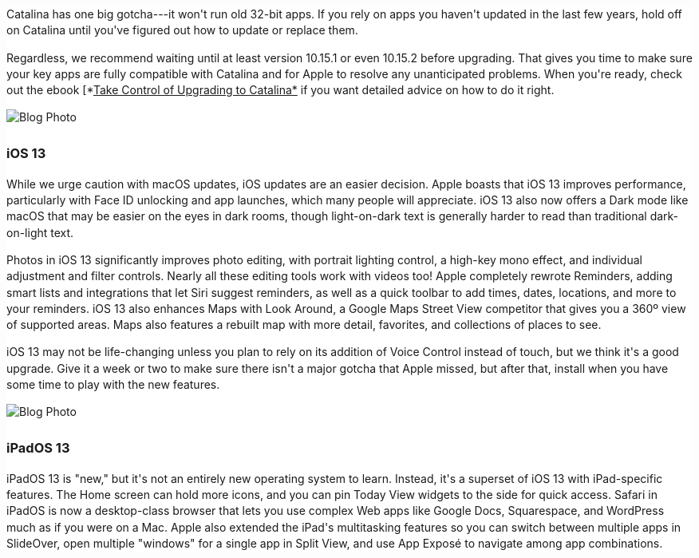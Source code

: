 Catalina has one big gotcha---it won't run old 32-bit apps. If you rely
on apps you haven't updated in the last few years, hold off on Catalina
until you've figured out how to update or replace them.

Regardless, we recommend waiting until at least version 10.15.1 or even
10.15.2 before upgrading. That gives you time to make sure your key apps
are fully compatible with Catalina and for Apple to resolve any
unanticipated problems. When you're ready, check out the ebook [*[Take
Control of Upgrading to
Catalina*](https://www.takecontrolbooks.com/catalina-upgrading/?pt=TCN)
if you want detailed advice on how to do it right.

<img alt="Blog Photo" src="{{ site.site_cdn }}/assets/img/blog/2019/20190903Wh/image3.png" class="img-fluid rounded m-2" width="800" />

### iOS 13

While we urge caution with macOS updates, iOS updates are an easier
decision. Apple boasts that iOS 13 improves performance, particularly
with Face ID unlocking and app launches, which many people will
appreciate. iOS 13 also now offers a Dark mode like macOS that may be
easier on the eyes in dark rooms, though light-on-dark text is generally
harder to read than traditional dark-on-light text.

Photos in iOS 13 significantly improves photo editing, with portrait
lighting control, a high-key mono effect, and individual adjustment and
filter controls. Nearly all these editing tools work with videos too!
Apple completely rewrote Reminders, adding smart lists and integrations
that let Siri suggest reminders, as well as a quick toolbar to add
times, dates, locations, and more to your reminders. iOS 13 also
enhances Maps with Look Around, a Google Maps Street View competitor
that gives you a 360º view of supported areas. Maps also features a
rebuilt map with more detail, favorites, and collections of places to
see.

iOS 13 may not be life-changing unless you plan to rely on its addition
of Voice Control instead of touch, but we think it's a good upgrade.
Give it a week or two to make sure there isn't a major gotcha that Apple
missed, but after that, install when you have some time to play with the
new features.

<img alt="Blog Photo" src="{{ site.site_cdn }}/assets/img/blog/2019/20190903Wh/image4.png" class="img-fluid rounded m-2" width="800" />

### iPadOS 13

iPadOS 13 is "new," but it's not an entirely new operating system to
learn. Instead, it's a superset of iOS 13 with iPad-specific features.
The Home screen can hold more icons, and you can pin Today View widgets
to the side for quick access. Safari in iPadOS is now a desktop-class
browser that lets you use complex Web apps like Google Docs,
Squarespace, and WordPress much as if you were on a Mac. Apple also
extended the iPad's multitasking features so you can switch between
multiple apps in SlideOver, open multiple "windows" for a single app in
Split View, and use App Exposé to navigate among app combinations.
